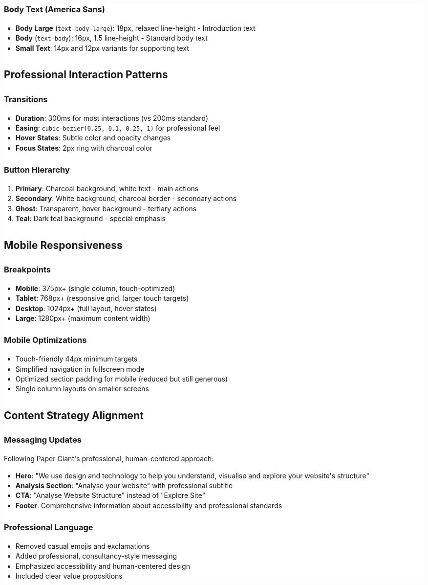 ### Body Text (America Sans)
- **Body Large** (`text-body-large`): 18px, relaxed line-height - Introduction text
- **Body** (`text-body`): 16px, 1.5 line-height - Standard body text
- **Small Text**: 14px and 12px variants for supporting text

## Professional Interaction Patterns

### Transitions
- **Duration**: 300ms for most interactions (vs 200ms standard)
- **Easing**: `cubic-bezier(0.25, 0.1, 0.25, 1)` for professional feel
- **Hover States**: Subtle color and opacity changes
- **Focus States**: 2px ring with charcoal color

### Button Hierarchy
1. **Primary**: Charcoal background, white text - main actions
2. **Secondary**: White background, charcoal border - secondary actions  
3. **Ghost**: Transparent, hover background - tertiary actions
4. **Teal**: Dark teal background - special emphasis

## Mobile Responsiveness

### Breakpoints
- **Mobile**: 375px+ (single column, touch-optimized)
- **Tablet**: 768px+ (responsive grid, larger touch targets)
- **Desktop**: 1024px+ (full layout, hover states)
- **Large**: 1280px+ (maximum content width)

### Mobile Optimizations
- Touch-friendly 44px minimum targets
- Simplified navigation in fullscreen mode
- Optimized section padding for mobile (reduced but still generous)
- Single column layouts on smaller screens

## Content Strategy Alignment

### Messaging Updates

Following Paper Giant's professional, human-centered approach:

- **Hero**: "We use design and technology to help you understand, visualise and explore your website's structure"
- **Analysis Section**: "Analyse your website" with professional subtitle
- **CTA**: "Analyse Website Structure" instead of "Explore Site"
- **Footer**: Comprehensive information about accessibility and professional standards

### Professional Language
- Removed casual emojis and exclamations
- Added professional, consultancy-style messaging
- Emphasized accessibility and human-centered design
- Included clear value propositions
